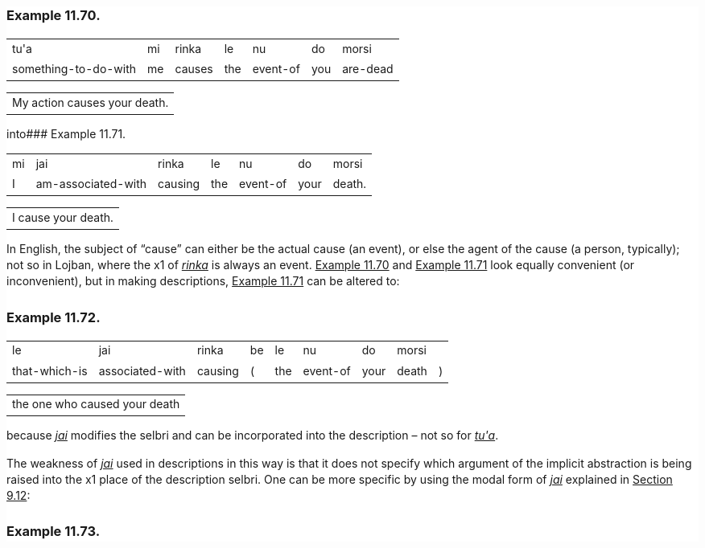 ### Example 11.70.

|                      |     |        |     |          |     |          |
| -------------------- | --- | ------ | --- | -------- | --- | -------- |
| tu'a                 | mi  | rinka  | le  | nu       | do  | morsi    |
| something-to-do-with | me  | causes | the | event-of | you | are-dead |

|                              |
| ---------------------------- |
| My action causes your death. |

into### Example 11.71.

|     |                    |         |     |          |      |        |
| --- | ------------------ | ------- | --- | -------- | ---- | ------ |
| mi  | jai                | rinka   | le  | nu       | do   | morsi  |
| I   | am-associated-with | causing | the | event-of | your | death. |

|                     |
| ------------------- |
| I cause your death. |

In English, the subject of “cause” can either be the actual cause (an event), or else the agent of the cause (a person, typically); not so in Lojban, where the x1 of _[rinka](glossary#valsi-rinka)_ is always an event. [Example 11.70](chapter11#example-random-id-jAdY "Example 11.70. ") and [Example 11.71](chapter11#example-random-id-R8SN "Example 11.71. ") look equally convenient (or inconvenient), but in making descriptions, [Example 11.71](chapter11#example-random-id-R8SN "Example 11.71. ") can be altered to:

### Example 11.72.

|               |                 |         |     |     |          |      |       |     |
| ------------- | --------------- | ------- | --- | --- | -------- | ---- | ----- | --- |
| le            | jai             | rinka   | be  | le  | nu       | do   | morsi |     |
| that-which-is | associated-with | causing | (   | the | event-of | your | death | )   |

|                               |
| ----------------------------- |
| the one who caused your death |

because _[jai](glossary#valsi-jai)_ modifies the selbri and can be incorporated into the description – not so for _[tu'a](glossary#valsi-tuha)_.

The weakness of _[jai](glossary#valsi-jai)_ used in descriptions in this way is that it does not specify which argument of the implicit abstraction is being raised into the x1 place of the description selbri. One can be more specific by using the modal form of _[jai](glossary#valsi-jai)_ explained in [Section 9.12](chapter09#section-modal-jai "9.12. Modal conversion: JAI"):

### Example 11.73.
